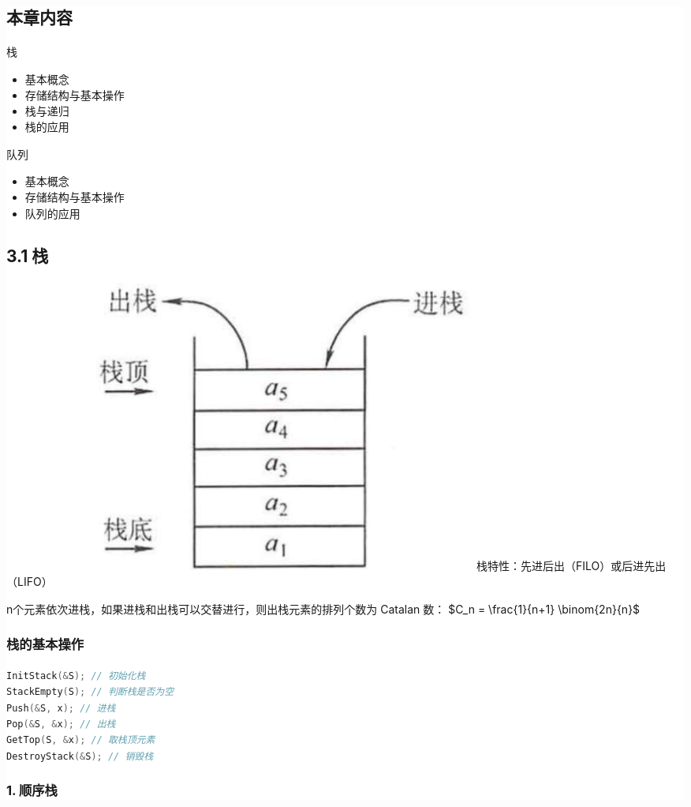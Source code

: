## 本章内容
栈
- 基本概念
- 存储结构与基本操作
- 栈与递归
- 栈的应用

队列
- 基本概念
- 存储结构与基本操作
- 队列的应用


## 3.1 栈
![1684242708353](image/数据结构/1684242708353.png)
栈特性：先进后出（FILO）或后进先出（LIFO）

n个元素依次进栈，如果进栈和出栈可以交替进行，则出栈元素的排列个数为 Catalan 数： $C_n = \frac{1}{n+1} \binom{2n}{n}$

### 栈的基本操作
```c
InitStack(&S); // 初始化栈
StackEmpty(S); // 判断栈是否为空
Push(&S, x); // 进栈
Pop(&S, &x); // 出栈
GetTop(S, &x); // 取栈顶元素
DestroyStack(&S); // 销毁栈
```

### 1. 顺序栈